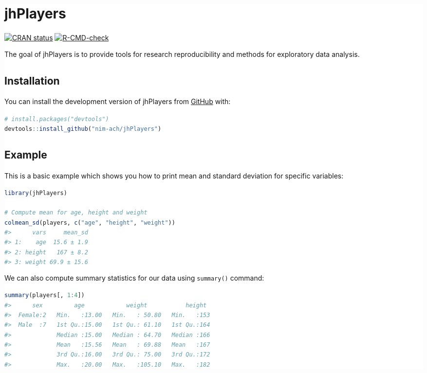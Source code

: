 


# jhPlayers



[![CRAN
status](https://www.r-pkg.org/badges/version/jhPlayers)](https://CRAN.R-project.org/package=jhPlayers)
[![R-CMD-check](https://github.com/nim-ach/jhPlayers/workflows/R-CMD-check/badge.svg)](https://github.com/nim-ach/jhPlayers/actions)


The goal of jhPlayers is to provide tools for research reproducibility
and methods for exploratory data analysis.

## Installation

You can install the development version of jhPlayers from
[GitHub](https://github.com/) with:

``` r
# install.packages("devtools")
devtools::install_github("nim-ach/jhPlayers")
```

## Example

This is a basic example which shows you how to print mean and standard
deviation for specific variables:

``` r
library(jhPlayers)

# Compute mean for age, height and weight
colmean_sd(players, c("age", "height", "weight"))
#>      vars     mean_sd
#> 1:    age  15.6 ± 1.9
#> 2: height   167 ± 8.2
#> 3: weight 69.9 ± 15.6
```

We can also compute summary statistics for our data using `summary()`
command:

``` r
summary(players[, 1:4])
#>      sex         age            weight           height   
#>  Female:2   Min.   :13.00   Min.   : 50.80   Min.   :153  
#>  Male  :7   1st Qu.:15.00   1st Qu.: 61.10   1st Qu.:164  
#>             Median :15.00   Median : 64.70   Median :166  
#>             Mean   :15.56   Mean   : 69.88   Mean   :167  
#>             3rd Qu.:16.00   3rd Qu.: 75.00   3rd Qu.:172  
#>             Max.   :20.00   Max.   :105.10   Max.   :182
```

